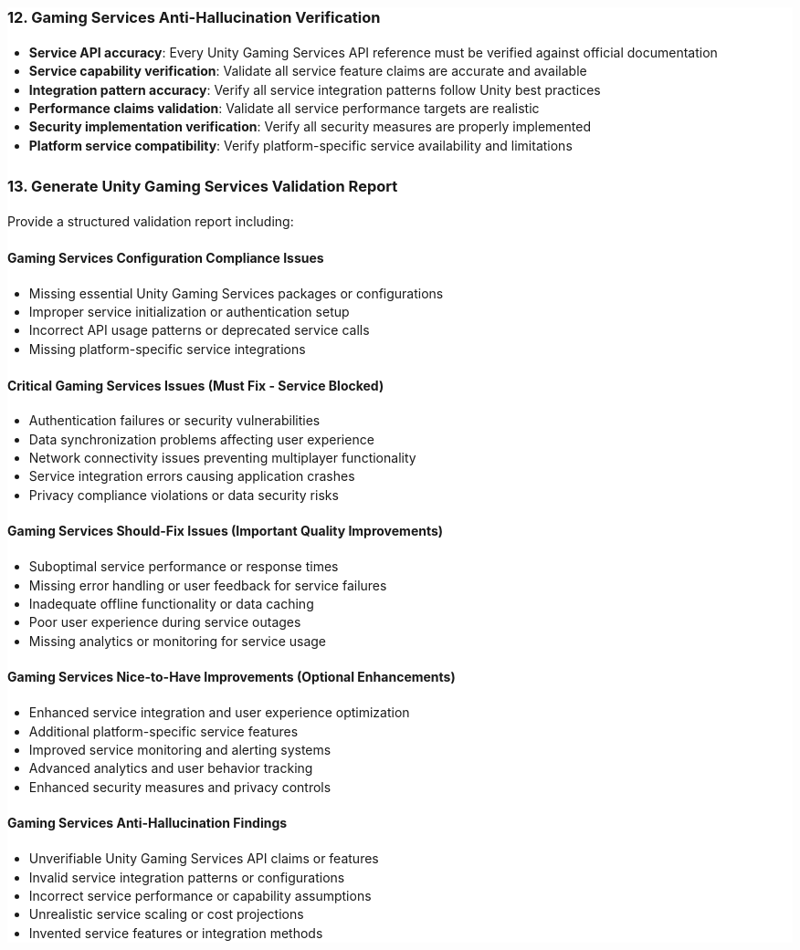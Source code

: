 ### 12. Gaming Services Anti-Hallucination Verification

- **Service API accuracy**: Every Unity Gaming Services API reference must be verified against official documentation
- **Service capability verification**: Validate all service feature claims are accurate and available
- **Integration pattern accuracy**: Verify all service integration patterns follow Unity best practices
- **Performance claims validation**: Validate all service performance targets are realistic
- **Security implementation verification**: Verify all security measures are properly implemented
- **Platform service compatibility**: Verify platform-specific service availability and limitations

### 13. Generate Unity Gaming Services Validation Report

Provide a structured validation report including:

#### Gaming Services Configuration Compliance Issues

- Missing essential Unity Gaming Services packages or configurations
- Improper service initialization or authentication setup
- Incorrect API usage patterns or deprecated service calls
- Missing platform-specific service integrations

#### Critical Gaming Services Issues (Must Fix - Service Blocked)

- Authentication failures or security vulnerabilities
- Data synchronization problems affecting user experience
- Network connectivity issues preventing multiplayer functionality
- Service integration errors causing application crashes
- Privacy compliance violations or data security risks

#### Gaming Services Should-Fix Issues (Important Quality Improvements)

- Suboptimal service performance or response times
- Missing error handling or user feedback for service failures
- Inadequate offline functionality or data caching
- Poor user experience during service outages
- Missing analytics or monitoring for service usage

#### Gaming Services Nice-to-Have Improvements (Optional Enhancements)

- Enhanced service integration and user experience optimization
- Additional platform-specific service features
- Improved service monitoring and alerting systems
- Advanced analytics and user behavior tracking
- Enhanced security measures and privacy controls

#### Gaming Services Anti-Hallucination Findings

- Unverifiable Unity Gaming Services API claims or features
- Invalid service integration patterns or configurations
- Incorrect service performance or capability assumptions
- Unrealistic service scaling or cost projections
- Invented service features or integration methods
